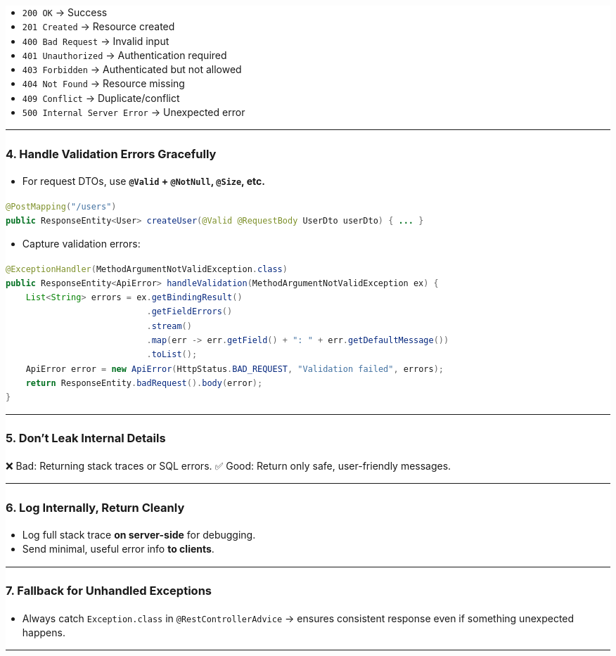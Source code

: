 * `200 OK` → Success
* `201 Created` → Resource created
* `400 Bad Request` → Invalid input
* `401 Unauthorized` → Authentication required
* `403 Forbidden` → Authenticated but not allowed
* `404 Not Found` → Resource missing
* `409 Conflict` → Duplicate/conflict
* `500 Internal Server Error` → Unexpected error

---

### **4. Handle Validation Errors Gracefully**

* For request DTOs, use **`@Valid` + `@NotNull`, `@Size`, etc.**

```java
@PostMapping("/users")
public ResponseEntity<User> createUser(@Valid @RequestBody UserDto userDto) { ... }
```

* Capture validation errors:

```java
@ExceptionHandler(MethodArgumentNotValidException.class)
public ResponseEntity<ApiError> handleValidation(MethodArgumentNotValidException ex) {
    List<String> errors = ex.getBindingResult()
                            .getFieldErrors()
                            .stream()
                            .map(err -> err.getField() + ": " + err.getDefaultMessage())
                            .toList();
    ApiError error = new ApiError(HttpStatus.BAD_REQUEST, "Validation failed", errors);
    return ResponseEntity.badRequest().body(error);
}
```

---

### **5. Don’t Leak Internal Details**

❌ Bad: Returning stack traces or SQL errors.
✅ Good: Return only safe, user-friendly messages.

---

### **6. Log Internally, Return Cleanly**

* Log full stack trace **on server-side** for debugging.
* Send minimal, useful error info **to clients**.

---

### **7. Fallback for Unhandled Exceptions**

* Always catch `Exception.class` in `@RestControllerAdvice` → ensures consistent response even if something unexpected happens.

---